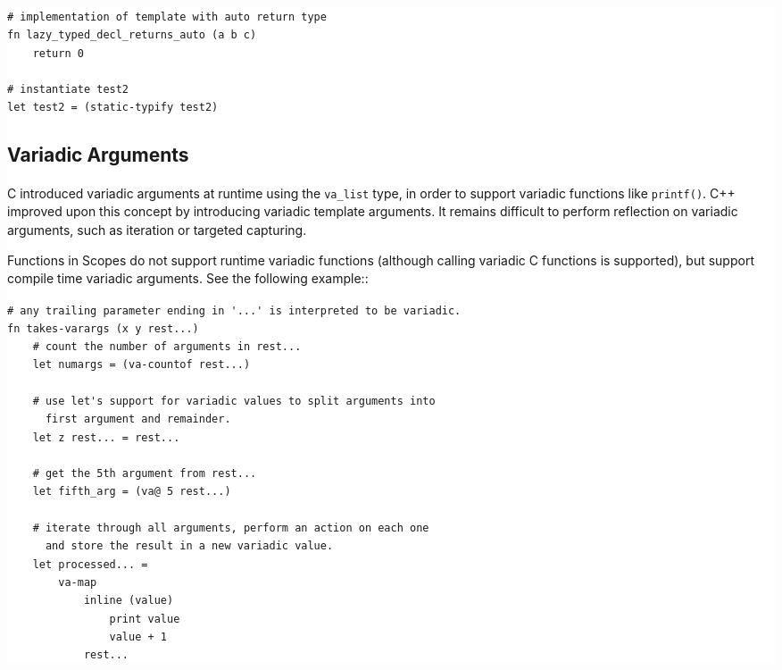     # implementation of template with auto return type
    fn lazy_typed_decl_returns_auto (a b c)
        return 0

    # instantiate test2
    let test2 = (static-typify test2)

Variadic Arguments
------------------

C introduced variadic arguments at runtime using the ``va_list`` type, in order
to support variadic functions like ``printf()``. C++ improved upon this
concept by introducing variadic template arguments. It remains difficult to
perform reflection on variadic arguments, such as iteration or targeted
capturing.

Functions in Scopes do not support runtime variadic functions (although calling
variadic C functions is supported), but support compile time variadic arguments.
See the following example::

    # any trailing parameter ending in '...' is interpreted to be variadic.
    fn takes-varargs (x y rest...)
        # count the number of arguments in rest...
        let numargs = (va-countof rest...)

        # use let's support for variadic values to split arguments into
          first argument and remainder.
        let z rest... = rest...

        # get the 5th argument from rest...
        let fifth_arg = (va@ 5 rest...)

        # iterate through all arguments, perform an action on each one
          and store the result in a new variadic value.
        let processed... =
            va-map
                inline (value)
                    print value
                    value + 1
                rest...
